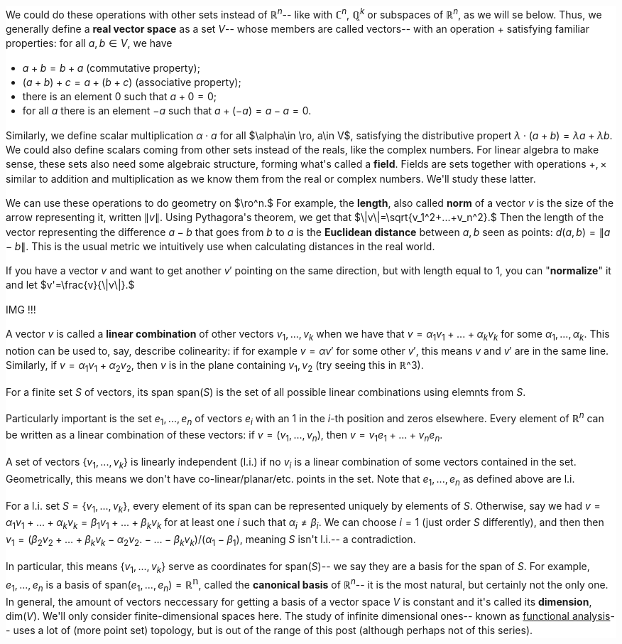 We could do these operations with other sets instead of $\mathbb{R}^n$-- like with $\mathbb{C}^n$, $\mathbb{Q}^k$ or subspaces of $\mathbb{R}^n$, as we will se below. Thus, we generally define a **real vector space** as a set $V$-- whose members are called vectors-- with an operation $+$ satisfying familiar properties: for all $a,b\in V$, we have
- $a+b = b+a$ (commutative property);
- $(a+b) +c=a+(b+c)$ (associative property);
- there is an element $0$ such that $a+0=0$;
- for all $a$ there is an element $-a$ such that $a+(-a)=a-a=0$.

Similarly, we define scalar multiplication $\alpha \cdot a$ for all $\alpha\in \ro, a\in V$, satisfying the distributive propert $\lambda \cdot(a+b)=\lambda a + \lambda b$. We could also define scalars coming from other sets instead of the reals, like the complex numbers. For linear algebra to make sense, these sets also need some algebraic structure, forming what's called a **field**. Fields are sets together with operations $+, \times$ similar to addition and multiplication as we know them from the real or complex numbers. We'll study these latter.

We can use these operations to do geometry on $\ro^n.$ For example, the **length**, also called **norm** of a vector $v$ is the size of the arrow representing it, written $\|v\|.$ Using Pythagora's theorem, we get that $\|v\|=\sqrt{v_1^2+...+v_n^2}.$ Then the length of the vector representing the difference $a-b$ that goes from $b$ to $a$ is the **Euclidean distance** between $a,b$ seen as points: $d(a,b)=\|a-b\|.$ This is the usual metric we intuitively use when calculating distances in the real world.

If you have a vector $v$ and want to get another $v'$ pointing on the same direction, but with length equal to $1$, you can "**normalize**" it and let $v'=\frac{v}{\|v\|}.$

IMG !!!

A vector $v$ is called a **linear combination** of other vectors $v_1,...,v_k$ when we have that $v=\alpha_1v_1 + ... + \alpha_kv_k$ for some $\alpha_1,...,\alpha_k$. This notion can be used to, say, describe colinearity: if for example $v=\alpha v'$ for some other $v'$, this means $v$ and $v'$ are in the same line. Similarly, if $v=\alpha_1v_1+\alpha_2v_2$, then $v$ is in the plane containing $v_1, v_2$ (try seeing this in $\mathbb{R}$^3).

For a finite set $S$ of vectors, its span $\text{span}(S)$ is the set of all possible linear combinations using elemnts from $S$.

Particularly important is the set $e_1,...,e_n$ of vectors $e_i$ with an $1$ in the $i$-th position and zeros elsewhere. Every element of $\mathbb{R}^n$ can be written as a linear combination of these vectors: if $v=(v_1,...,v_n)$, then $v=v_1e_1+...+v_ne_n$.

A set of vectors $\{v_1,...,v_k\}$ is linearly independent (l.i.) if no $v_i$ is a linear combination of some vectors contained in the set. Geometrically, this means we don't have co-linear/planar/etc. points in the set. Note that $e_1,...,e_n$ as defined above are l.i.

For a l.i. set $S=\{v_1,...,v_k\}$, every element of its span can be represented uniquely by elements of $S$. Otherwise, say we had $v=\alpha_1v_1+...+\alpha_kv_k=\beta_1v_1+...+\beta_kv_k$ for at least one $i$ such that $\alpha_i\neq \beta_i$. We can choose $i=1$ (just order $S$ differently), and then then $v_1=(\beta_2v_2+\dots+\beta_kv_k-\alpha_2v_2.-\dots-\beta_kv_k)/(\alpha_1-\beta_1)$, meaning $S$ isn't l.i.-- a contradiction.

In particular, this means $\{v_1,...,v_k\}$ serve as coordinates for $\text{span}(S)$-- we say they are a basis for the span of $S$. For example, $e_1,...,e_n$ is a basis of $\text{span}(e_1,...,e_n)=\mathbb{R^n}$, called the **canonical basis** of $\mathbb{R}^n$-- it is the most natural, but certainly not the only one. In general, the amount of vectors neccessary for getting a basis of a vector space $V$ is constant and it's called its **dimension**, $\text{dim}(V)$. We'll only consider finite-dimensional spaces here. The study of infinite dimensional ones-- known as [functional analysis](https://en.wikipedia.org/wiki/Functional_analysis)-- uses a lot of (more point set) topology, but is out of the range of this post (although perhaps not of this series).
